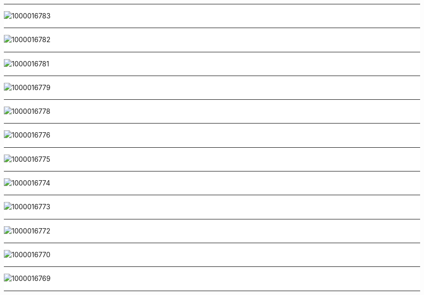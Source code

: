 
---

<img width="1024" height="1536" alt="1000016783" src="https://github.com/user-attachments/assets/6f43498a-3b00-4236-9308-6175b3d1cd63" />

---

<img width="1024" height="1536" alt="1000016782" src="https://github.com/user-attachments/assets/6f12f521-8695-405a-9846-a72c489d4423" />


---

<img width="1024" height="1024" alt="1000016781" src="https://github.com/user-attachments/assets/e52fc346-a51f-435d-b0c8-be1ec9c2cd94" />

---
<img width="1024" height="1024" alt="1000016779" src="https://github.com/user-attachments/assets/f333c3e2-ec90-489a-a287-f8ef5a442177" />

---

<img width="1024" height="1536" alt="1000016778" src="https://github.com/user-attachments/assets/b2a9b098-2bb9-42c7-9e6e-dc0516f977fa" />


---

<img width="1024" height="1536" alt="1000016776" src="https://github.com/user-attachments/assets/89bab75a-4ff0-4dc1-9114-c74c9ead18e3" />


---
<img width="1024" height="1536" alt="1000016775" src="https://github.com/user-attachments/assets/d6b7d4b0-e272-4384-bb8d-1a6177ecbdec" />

---
<img width="1536" height="1024" alt="1000016774" src="https://github.com/user-attachments/assets/7d96368e-b783-4eb7-a5d3-ca4199db3358" />


---

<img width="1024" height="1024" alt="1000016773" src="https://github.com/user-attachments/assets/b6312a87-3eac-463c-bca1-de334881656c" />


---

<img width="1536" height="1024" alt="1000016772" src="https://github.com/user-attachments/assets/ab9f8e48-2ecb-43e7-aa09-b5c4898849d0" />


---

<img width="1536" height="1024" alt="1000016770" src="https://github.com/user-attachments/assets/e3ef06ba-48c0-4dfb-9bb2-a0faf8693ef8" />


---

<img width="1536" height="1024" alt="1000016769" src="https://github.com/user-attachments/assets/44175016-45a1-4bbc-af68-6ef40f9376ad" />

---

